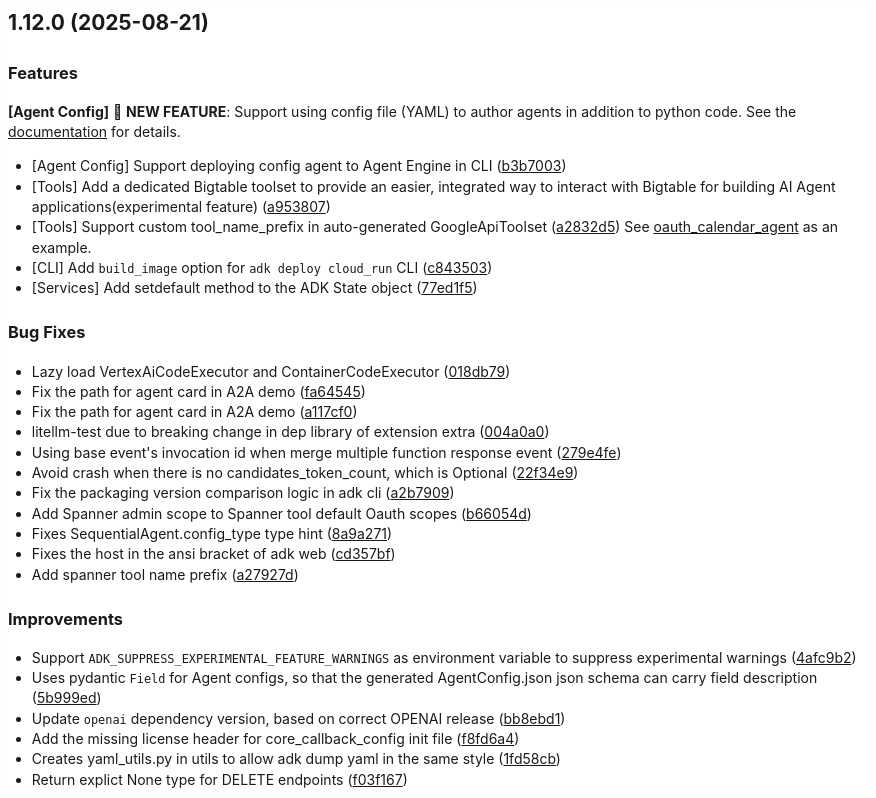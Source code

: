 ## 1.12.0 (2025-08-21)

### Features

**[Agent Config]** 🌟 **NEW FEATURE**: Support using config file (YAML) to author agents in addition to python code. See the [documentation](https://google.github.io/adk-docs/agents/config/) for details.
* [Agent Config] Support deploying config agent to Agent Engine in CLI ([b3b7003](https://github.com/google/adk-python/commit/b3b70035c432670a5f0b5cdd1e9467f43b80495c))
* [Tools] Add a dedicated Bigtable toolset to provide an easier, integrated way to interact
with Bigtable for building AI Agent applications(experimental feature) ([a953807](https://github.com/google/adk-python/commit/a953807cce341425ba23e3f0a85eae58d6b0630f))
* [Tools] Support custom tool_name_prefix in auto-generated GoogleApiToolset ([a2832d5](https://github.com/google/adk-python/commit/a2832d5ac7ba5264ee91f6d5a6a0058cfe4c9e8a)) See [oauth_calendar_agent](https://github.com/google/adk-python/tree/main/contributing/samples/oauth_calendar_agent) as an example.
* [CLI] Add `build_image` option for `adk deploy cloud_run` CLI ([c843503](https://github.com/google/adk-python/commit/c84350345af0ea6a232e0818b20c4262b228b103))
* [Services] Add setdefault method to the ADK State object ([77ed1f5](https://github.com/google/adk-python/commit/77ed1f5f15ed3f009547ed0e20f86d949de12ec2))


### Bug Fixes

* Lazy load VertexAiCodeExecutor and ContainerCodeExecutor ([018db79](https://github.com/google/adk-python/commit/018db79d1354f93b8328abb8416f63070b25f9f1))
* Fix the path for agent card in A2A demo ([fa64545](https://github.com/google/adk-python/commit/fa64545a9de216312a69f93126cfd37f1016c14b))
* Fix the path for agent card in A2A demo ([a117cf0](https://github.com/google/adk-python/commit/a117cf0af335c5e316ae9d61336a433052316462))
* litellm-test due to breaking change in dep library of extension extra ([004a0a0](https://github.com/google/adk-python/commit/004a0a0f2d9a4f7ae6bff42a7cad96c11a99acaf))
* Using base event's invocation id when merge multiple function response event ([279e4fe](https://github.com/google/adk-python/commit/279e4fedd0b1c0d1499c0f9a4454357af7da490e))
* Avoid crash when there is no candidates_token_count, which is Optional ([22f34e9](https://github.com/google/adk-python/commit/22f34e9d2c552fbcfa15a672ef6ff0c36fa32619))
* Fix the packaging version comparison logic in adk cli ([a2b7909](https://github.com/google/adk-python/commit/a2b7909fc36e7786a721f28e2bf75a1e86ad230d))
* Add Spanner admin scope to Spanner tool default Oauth scopes ([b66054d](https://github.com/google/adk-python/commit/b66054dd0d8c5b3d6f6ad58ac1fbd8128d1da614))
* Fixes SequentialAgent.config_type type hint ([8a9a271](https://github.com/google/adk-python/commit/8a9a271141678996c9b84b8c55d4b539d011391c))
* Fixes the host in the ansi bracket of adk web ([cd357bf](https://github.com/google/adk-python/commit/cd357bf5aeb01f1a6ae2a72349a73700ca9f1ed2))
* Add spanner tool name prefix ([a27927d](https://github.com/google/adk-python/commit/a27927dc8197c391c80acb8b2c23d610fba2f887))

### Improvements

* Support `ADK_SUPPRESS_EXPERIMENTAL_FEATURE_WARNINGS` as environment variable to suppress experimental warnings ([4afc9b2](https://github.com/google/adk-python/commit/4afc9b2f33d63381583cea328f97c02213611529))
* Uses pydantic `Field` for Agent configs, so that the generated AgentConfig.json json schema can carry field description ([5b999ed](https://github.com/google/adk-python/commit/5b999ed6fd23a0fc1da56ccff4c09621f433846b))
* Update `openai` dependency version, based on correct OPENAI release ([bb8ebd1](https://github.com/google/adk-python/commit/bb8ebd15f90768b518cd0e21a59b269e30d6d944))
* Add the missing license header for core_callback_config init file ([f8fd6a4](https://github.com/google/adk-python/commit/f8fd6a4f09ab520b8ecdbd8f9fe48228dbff7ebe))
* Creates yaml_utils.py in utils to allow adk dump yaml in the same style ([1fd58cb](https://github.com/google/adk-python/commit/1fd58cb3633992cd88fa7e09ca6eda0f9b34236f))
* Return explict None type for DELETE endpoints ([f03f167](https://github.com/google/adk-python/commit/f03f1677790c0a9e59b6ba6f46010d0b7b64be50))